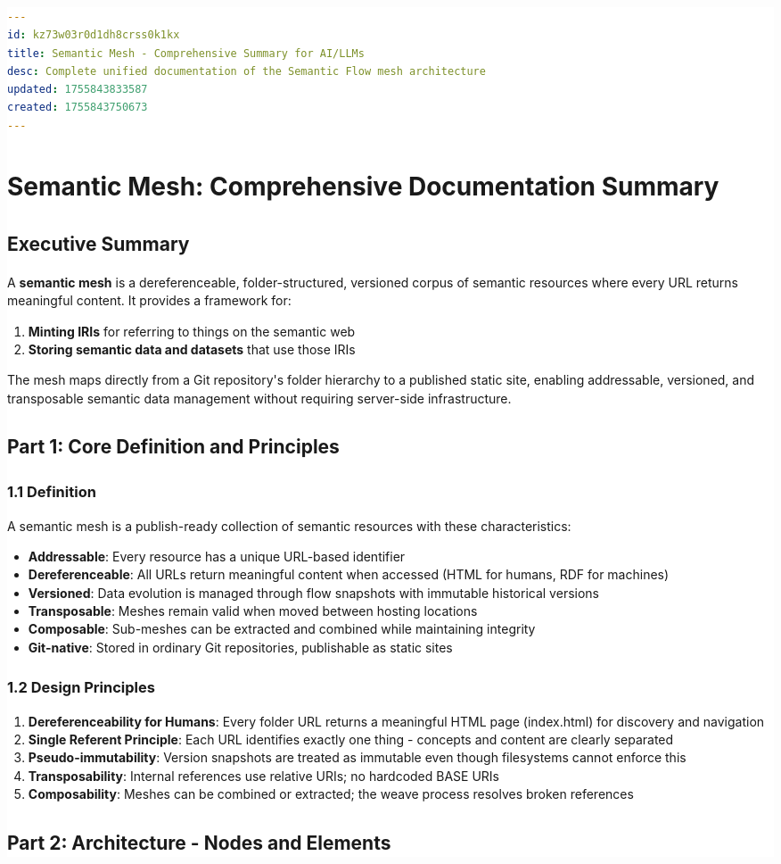 ```yaml
---
id: kz73w03r0d1dh8crss0k1kx
title: Semantic Mesh - Comprehensive Summary for AI/LLMs
desc: Complete unified documentation of the Semantic Flow mesh architecture
updated: 1755843833587
created: 1755843750673
---
```


# Semantic Mesh: Comprehensive Documentation Summary

## Executive Summary

A **semantic mesh** is a dereferenceable, folder-structured, versioned corpus of semantic resources where every URL returns meaningful content. It provides a framework for:
1. **Minting IRIs** for referring to things on the semantic web
2. **Storing semantic data and datasets** that use those IRIs

The mesh maps directly from a Git repository's folder hierarchy to a published static site, enabling addressable, versioned, and transposable semantic data management without requiring server-side infrastructure.

## Part 1: Core Definition and Principles

### 1.1 Definition

A semantic mesh is a publish-ready collection of semantic resources with these characteristics:
- **Addressable**: Every resource has a unique URL-based identifier
- **Dereferenceable**: All URLs return meaningful content when accessed (HTML for humans, RDF for machines)
- **Versioned**: Data evolution is managed through flow snapshots with immutable historical versions
- **Transposable**: Meshes remain valid when moved between hosting locations
- **Composable**: Sub-meshes can be extracted and combined while maintaining integrity
- **Git-native**: Stored in ordinary Git repositories, publishable as static sites

### 1.2 Design Principles

1. **Dereferenceability for Humans**: Every folder URL returns a meaningful HTML page (index.html) for discovery and navigation
2. **Single Referent Principle**: Each URL identifies exactly one thing - concepts and content are clearly separated
3. **Pseudo-immutability**: Version snapshots are treated as immutable even though filesystems cannot enforce this
4. **Transposability**: Internal references use relative URIs; no hardcoded BASE URIs
5. **Composability**: Meshes can be combined or extracted; the weave process resolves broken references

## Part 2: Architecture - Nodes and Elements
